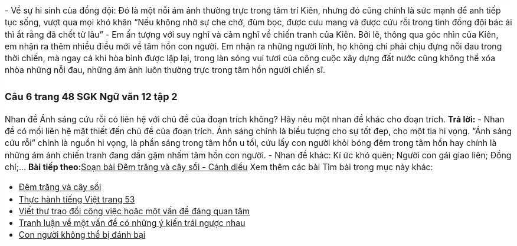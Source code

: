 \- Về sự hi sinh của đồng đội: Đó là một nỗi ám ảnh thường trực trong tâm trí Kiên, nhưng đó cũng chính là sức mạnh để anh tiếp tục sống, vượt qua mọi khó khăn “Nếu không nhờ sự che chở, đùm bọc, được cưu mang và được cứu rỗi trong tình đồng đội bác ái thì ắt rằng đã chết từ lâu”
\- Em ấn tượng với suy nghĩ và cảm nghĩ về chiến tranh của Kiên. Bởi lẽ, thông qua góc nhìn của Kiên, em nhận ra thêm nhiều điều mới về tâm hồn con người. Em nhận ra những người lính, họ không chỉ phải chịu đựng nỗi đau trong thời chiến, mà ngay cả khi hòa bình được lập lại, trong làn sóng vui tươi của công cuộc xây dựng đất nước cũng không thể xóa nhòa những nỗi đau, những ám ảnh luôn thường trực trong tâm hồn người chiến sĩ.
### Câu 6 trang 48 SGK Ngữ văn 12 tập 2
Nhan đề Ánh sáng cứu rỗi có liên hệ với chủ đề của đoạn trích không? Hãy nêu một nhan đề khác cho đoạn trích.
**Trả lời:**
\- Nhan đề có mối liên hệ mật thiết đến chủ đề của đoạn trích. Ánh sáng chính là biểu tượng cho sự tốt đẹp, cho một tia hi vọng. “Ánh sáng cứu rỗi” chính là nguồn hi vọng, là phần sáng trong tâm hồn u tối, cứu lấy con người khỏi bóng đêm trong tâm hồn hay chính là những ám ảnh chiến tranh đang dần gặm nhấm tâm hồn con người.
\- Nhan đề khác: Kí ức khó quên; Người con gái giao liên; Đồng chí;…
**Bài tiếp theo:**[Soạn bài Đêm trăng và cây sồi - Cánh diều](<https://vndoc.com/soan-bai-dem-trang-va-cay-soi-canh-dieu-331291>)
Xem thêm các bài Tìm bài trong mục này khác:
  * [Đêm trăng và cây sồi](</soan-bai-dem-trang-va-cay-soi-canh-dieu-331291>)
  * [Thực hành tiếng Việt trang 53](</soan-bai-thuc-hanh-tieng-viet-trang-53-canh-dieu-331293>)
  * [Viết thư trao đổi công việc hoặc một vấn đề đáng quan tâm](</soan-bai-viet-thu-trao-doi-cong-viec-hoac-mot-van-de-dang-quan-tam-canh-dieu-331299>)
  * [Tranh luận về một vấn đề có những ý kiến trái ngược nhau](</soan-bai-tranh-luan-ve-mot-van-de-co-nhung-y-kien-trai-nguoc-nhau-canh-dieu-331300>)
  * [Con người không thể bị đánh bại](</soan-bai-con-nguoi-khong-the-bi-danh-bai-canh-dieu-331301>)


